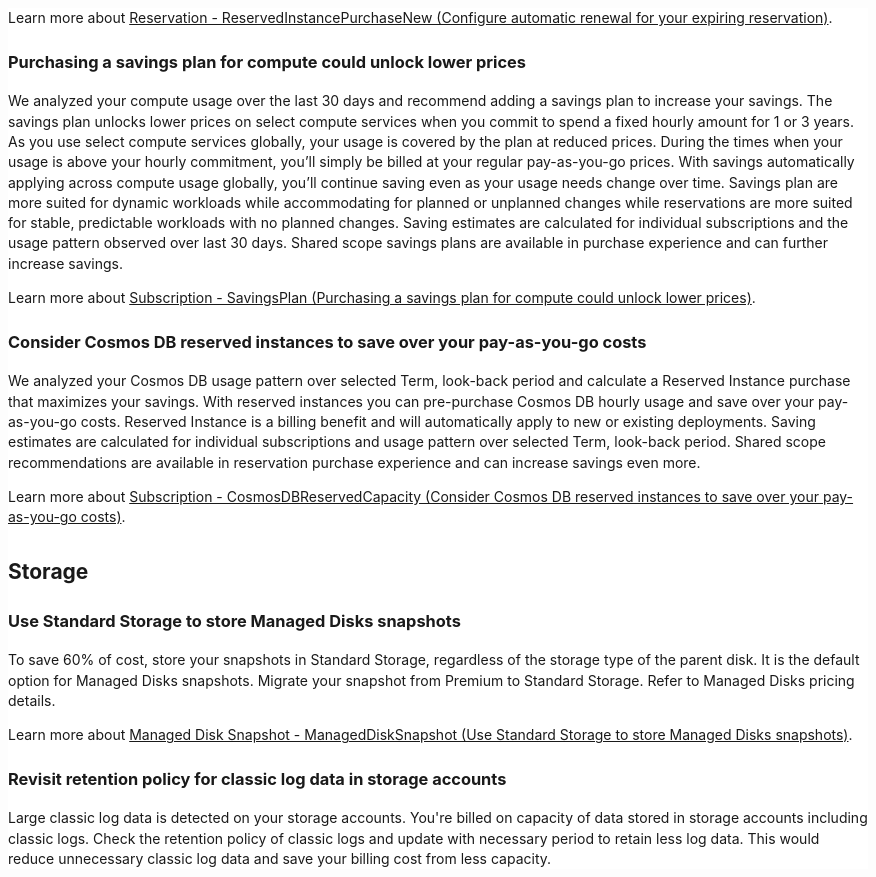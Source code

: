 Learn more about [Reservation - ReservedInstancePurchaseNew (Configure automatic renewal for your expiring reservation)](https://aka.ms/reservedinstances).

### Purchasing a savings plan for compute could unlock lower prices

We analyzed your compute usage over the last 30 days and recommend adding a savings plan to increase your savings. The savings plan unlocks lower prices on select compute services when you commit to spend a fixed hourly amount for 1 or 3 years. As you use select compute services globally, your usage is covered by the plan at reduced prices. During the times when your usage is above your hourly commitment, you’ll simply be billed at your regular pay-as-you-go prices. With savings automatically applying across compute usage globally, you’ll continue saving even as your usage needs change over time. Savings plan are more suited for dynamic workloads while accommodating for planned or unplanned changes while reservations are more suited for stable, predictable workloads with no planned changes. Saving estimates are calculated for individual subscriptions and the usage pattern observed over last 30 days. Shared scope savings plans are available in purchase experience and can further increase savings.

Learn more about [Subscription - SavingsPlan (Purchasing a savings plan for compute could unlock lower prices)](https://aka.ms/savingsplan-compute).

### Consider Cosmos DB reserved instances to save over your pay-as-you-go costs

We analyzed your Cosmos DB usage pattern over selected Term, look-back period and calculate a Reserved Instance purchase that maximizes your savings. With reserved instances you can pre-purchase Cosmos DB hourly usage and save over your pay-as-you-go costs. Reserved Instance is a billing benefit and will automatically apply to new or existing deployments. Saving estimates are calculated for individual subscriptions and usage pattern over selected Term, look-back period. Shared scope recommendations are available in reservation purchase experience and can increase savings even more.

Learn more about [Subscription - CosmosDBReservedCapacity (Consider Cosmos DB reserved instances to save over your pay-as-you-go costs)](https://aka.ms/rirecommendations).




## Storage

### Use Standard Storage to store Managed Disks snapshots

To save 60% of cost, store your snapshots in Standard Storage, regardless of the storage type of the parent disk. It is the default option for Managed Disks snapshots. Migrate your snapshot from Premium to Standard Storage. Refer to Managed Disks pricing details.

Learn more about [Managed Disk Snapshot - ManagedDiskSnapshot (Use Standard Storage to store Managed Disks snapshots)](https://aka.ms/aa_manageddisksnapshot_learnmore).

### Revisit retention policy for classic log data in storage accounts

Large classic log data is detected on your storage accounts. You're billed on capacity of data stored in storage accounts including classic logs. Check the retention policy of classic logs and update with necessary period to retain less log data. This would reduce unnecessary classic log data and save your billing cost from less capacity.
